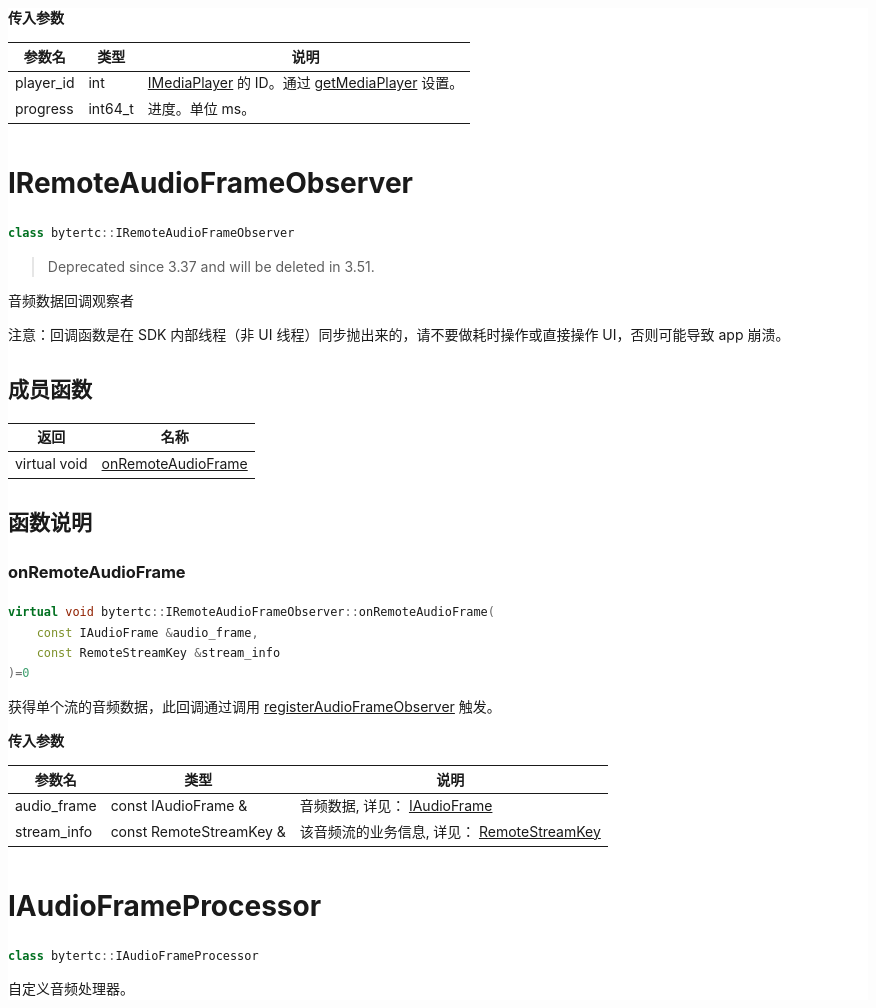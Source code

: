 
**传入参数**

| 参数名 | 类型 | 说明 |
| --- | --- | --- |
| player_id | int | [IMediaPlayer](Linux-api#IMediaPlayer) 的 ID。通过 [getMediaPlayer](Linux-api#IRTCVideo-getmediaplayer) 设置。 |
| progress | int64_t | 进度。单位 ms。 |


<span id="IRemoteAudioFrameObserver"></span>
# IRemoteAudioFrameObserver
```cpp
class bytertc::IRemoteAudioFrameObserver
```
> Deprecated since 3.37 and will be deleted in 3.51.

音频数据回调观察者

注意：回调函数是在 SDK 内部线程（非 UI 线程）同步抛出来的，请不要做耗时操作或直接操作 UI，否则可能导致 app 崩溃。


## 成员函数
| 返回 | 名称 |
| --- | --- |
| virtual void | [onRemoteAudioFrame](#IRemoteAudioFrameObserver-onremoteaudioframe) |

## 函数说明
<span id="IRemoteAudioFrameObserver-onremoteaudioframe"></span>
### onRemoteAudioFrame
```cpp
virtual void bytertc::IRemoteAudioFrameObserver::onRemoteAudioFrame(
    const IAudioFrame &audio_frame,
    const RemoteStreamKey &stream_info
)=0
```
获得单个流的音频数据，此回调通过调用 [registerAudioFrameObserver](Linux-api#IRTCVideo-registeraudioframeobserver) 触发。


**传入参数**

| 参数名 | 类型 | 说明 |
| --- | --- | --- |
| audio_frame | const IAudioFrame & | 音频数据, 详见： [IAudioFrame](Linux-keytype#IAudioFrame) |
| stream_info | const RemoteStreamKey & | 该音频流的业务信息, 详见： [RemoteStreamKey](Linux-keytype#RemoteStreamKey) |


<span id="IAudioFrameProcessor"></span>
# IAudioFrameProcessor
```cpp
class bytertc::IAudioFrameProcessor
```
自定义音频处理器。
